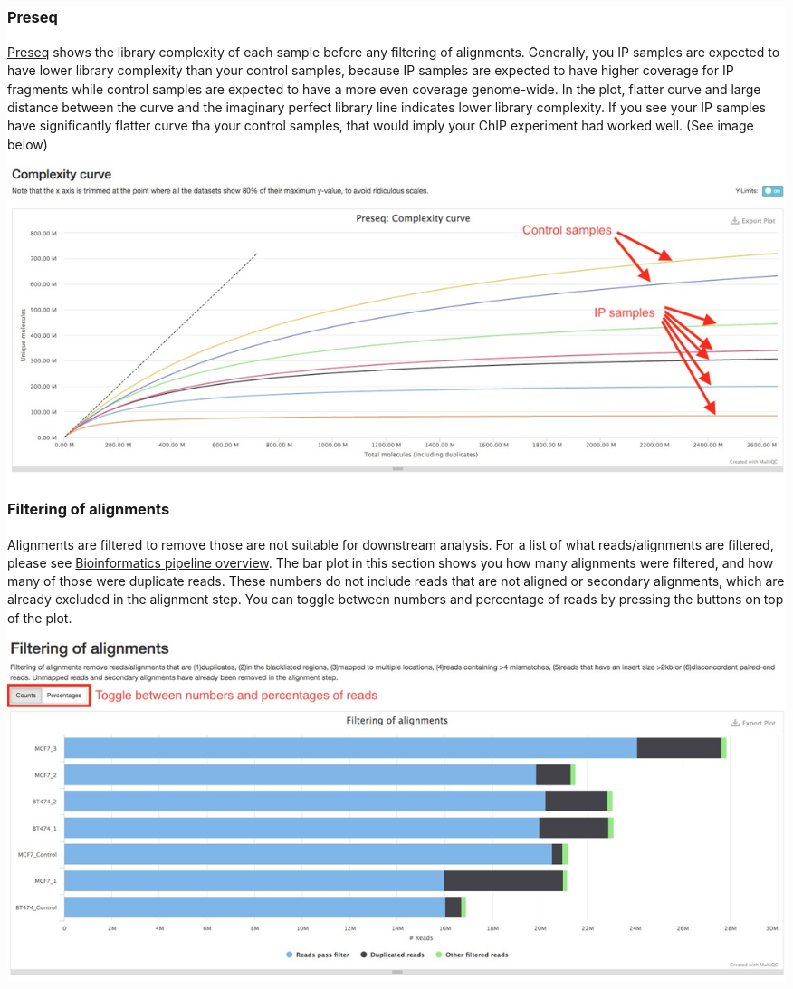 ### Preseq
[Preseq](http://smithlabresearch.org/software/preseq/) shows the library complexity of each sample before any filtering of alignments. Generally, you IP samples are expected to have lower library complexity than your control samples, because IP samples are expected to have higher coverage for IP fragments while control samples are expected to have a more even coverage genome-wide. In the plot, flatter curve and large distance between the curve and the imaginary perfect library line indicates lower library complexity. If you see your IP samples have significantly flatter curve tha your control samples, that would imply your ChIP experiment had worked well. (See image below)

![Preseq plot](../images/ChIPseq/preseq.jpeg)

### Filtering of alignments
Alignments are filtered to remove those are not suitable for downstream analysis. For a list of what reads/alignments are filtered, please see [Bioinformatics pipeline overview](#bioinformatics-pipeline-overview). The bar plot in this section shows you how many alignments were filtered, and how many of those were duplicate reads. These numbers do not include reads that are not aligned or secondary alignments, which are already excluded in the alignment step. You can toggle between numbers and percentage of reads by pressing the buttons on top of the plot.

![Filtering alignments plot](../images/ChIPseq/filtering_alignments.jpeg)
